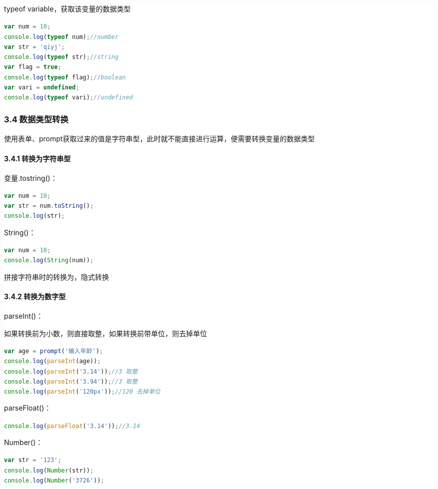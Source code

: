 typeof variable，获取该变量的数据类型

```js
var num = 10;
console.log(typeof num);//number
var str = 'qiyj';
console.log(typeof str);//string
var flag = true;
console.log(typeof flag);//boolean
var vari = undefined;
console.log(typeof vari);//undefined
```

### 3.4 数据类型转换

使用表单、prompt获取过来的值是字符串型，此时就不能直接进行运算，便需要转换变量的数据类型

#### 3.4.1 转换为字符串型

变量.tostring()：

```js
var num = 10;
var str = num.toString();
console.log(str);
```

String()：

```js
var num = 10;
console.log(String(num));
```

拼接字符串时的转换为，隐式转换

#### 3.4.2 转换为数字型

parseInt()：

如果转换前为小数，则直接取整，如果转换前带单位，则去掉单位

```js
var age = prompt('输入年龄');
console.log(parseInt(age));
console.log(parseInt('3.14'));//3 取整
console.log(parseInt('3.94'));//3 取整
console.log(parseInt('120px'));//120 去掉单位
```

parseFloat()：

```js
console.log(parseFloat('3.14'));//3.14
```

Number()：

```js
var str = '123';
console.log(Number(str));
console.log(Number('3726'));
```
